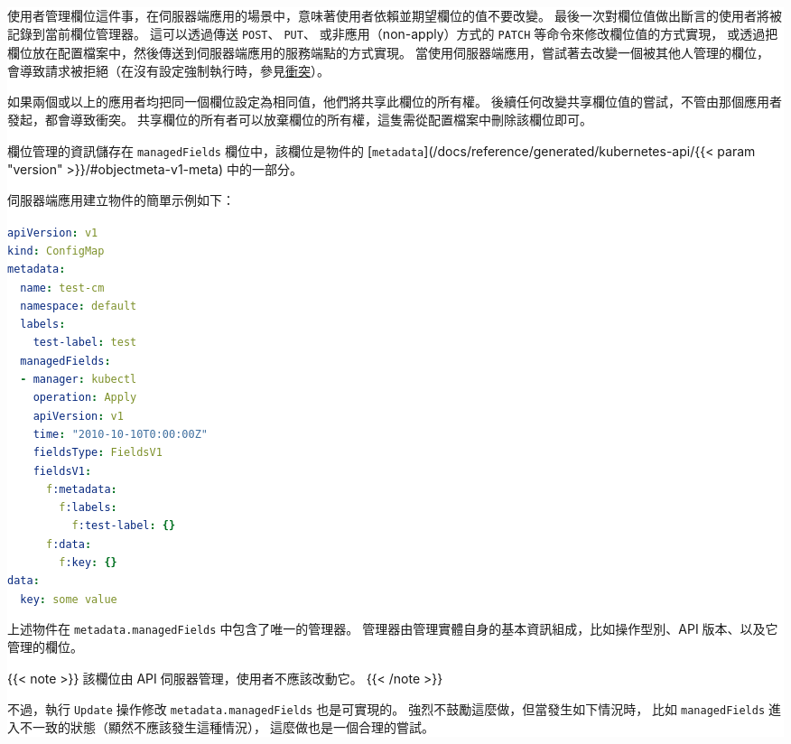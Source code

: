 
使用者管理欄位這件事，在伺服器端應用的場景中，意味著使用者依賴並期望欄位的值不要改變。
最後一次對欄位值做出斷言的使用者將被記錄到當前欄位管理器。
這可以透過傳送 `POST`、 `PUT`、
或非應用（non-apply）方式的 `PATCH` 等命令來修改欄位值的方式實現，
或透過把欄位放在配置檔案中，然後傳送到伺服器端應用的服務端點的方式實現。
當使用伺服器端應用，嘗試著去改變一個被其他人管理的欄位，
會導致請求被拒絕（在沒有設定強制執行時，參見[衝突](#conflicts)）。


如果兩個或以上的應用者均把同一個欄位設定為相同值，他們將共享此欄位的所有權。
後續任何改變共享欄位值的嘗試，不管由那個應用者發起，都會導致衝突。
共享欄位的所有者可以放棄欄位的所有權，這隻需從配置檔案中刪除該欄位即可。

欄位管理的資訊儲存在 `managedFields` 欄位中，該欄位是物件的
[`metadata`](/docs/reference/generated/kubernetes-api/{{< param "version" >}}/#objectmeta-v1-meta)
中的一部分。

伺服器端應用建立物件的簡單示例如下：

```yaml
apiVersion: v1
kind: ConfigMap
metadata:
  name: test-cm
  namespace: default
  labels:
    test-label: test
  managedFields:
  - manager: kubectl
    operation: Apply
    apiVersion: v1
    time: "2010-10-10T0:00:00Z"
    fieldsType: FieldsV1
    fieldsV1:
      f:metadata:
        f:labels:
          f:test-label: {}
      f:data:
        f:key: {}
data:
  key: some value
```


上述物件在 `metadata.managedFields` 中包含了唯一的管理器。
管理器由管理實體自身的基本資訊組成，比如操作型別、API 版本、以及它管理的欄位。

{{< note >}}
該欄位由 API 伺服器管理，使用者不應該改動它。
{{< /note >}}


不過，執行 `Update` 操作修改 `metadata.managedFields` 也是可實現的。
強烈不鼓勵這麼做，但當發生如下情況時，
比如 `managedFields` 進入不一致的狀態（顯然不應該發生這種情況），
這麼做也是一個合理的嘗試。
